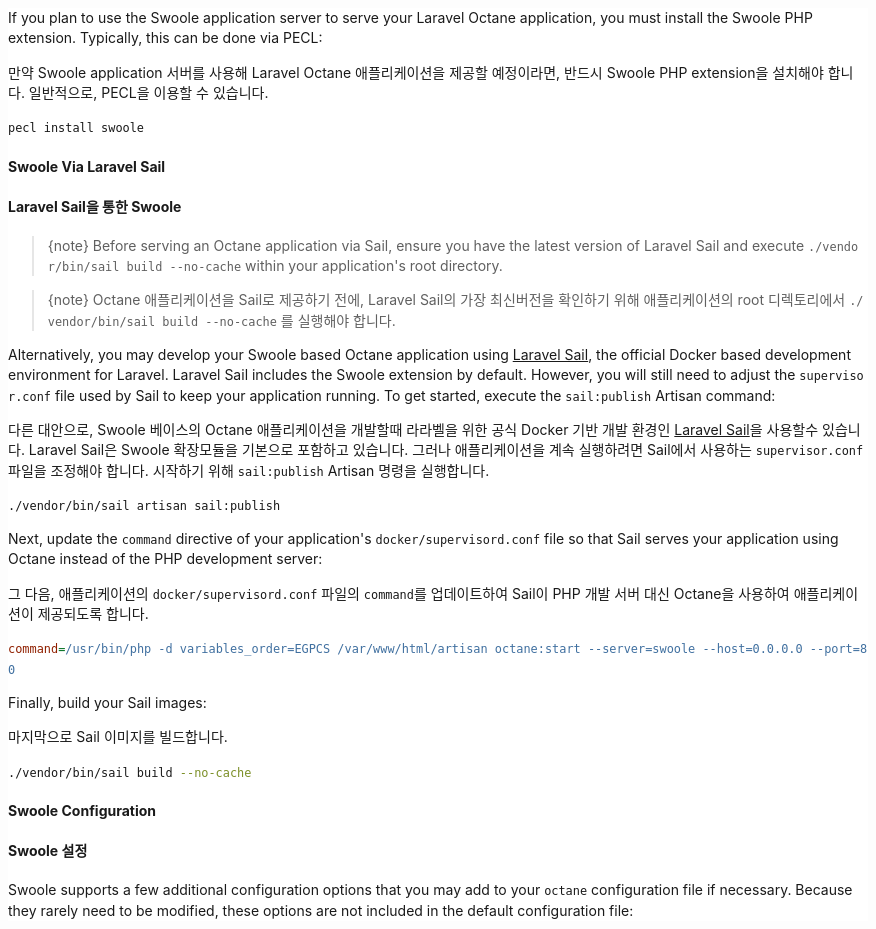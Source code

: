 If you plan to use the Swoole application server to serve your Laravel Octane application, you must install the Swoole PHP extension. Typically, this can be done via PECL:

만약 Swoole application 서버를 사용해 Laravel Octane 애플리케이션을 제공할 예정이라면, 반드시 Swoole PHP extension을 설치해야 합니다. 일반적으로, PECL을 이용할 수 있습니다.  

```bash
pecl install swoole
```

<a name="swoole-via-laravel-sail"></a>
#### Swoole Via Laravel Sail
#### Laravel Sail을 통한 Swoole

> {note} Before serving an Octane application via Sail, ensure you have the latest version of Laravel Sail and execute `./vendor/bin/sail build --no-cache` within your application's root directory.

> {note} Octane 애플리케이션을 Sail로 제공하기 전에, Laravel Sail의 가장 최신버전을 확인하기 위해 애플리케이션의 root 디렉토리에서 `./vendor/bin/sail build --no-cache` 를 실행해야 합니다. 

Alternatively, you may develop your Swoole based Octane application using [Laravel Sail](/docs/{{version}}/sail), the official Docker based development environment for Laravel. Laravel Sail includes the Swoole extension by default. However, you will still need to adjust the `supervisor.conf` file used by Sail to keep your application running. To get started, execute the `sail:publish` Artisan command:

다른 대안으로, Swoole 베이스의 Octane 애플리케이션을 개발할때 라라벨을 위한 공식 Docker 기반 개발 환경인 [Laravel Sail](/docs/{{version}}/sail)을 사용할수 있습니다. Laravel Sail은 Swoole 확장모듈을 기본으로 포함하고 있습니다. 그러나 애플리케이션을 계속 실행하려면 Sail에서 사용하는 `supervisor.conf` 파일을 조정해야 합니다. 시작하기 위해 `sail:publish` Artisan 명령을 실행합니다.

```bash
./vendor/bin/sail artisan sail:publish
```

Next, update the `command` directive of your application's `docker/supervisord.conf` file so that Sail serves your application using Octane instead of the PHP development server:

그 다음, 애플리케이션의 `docker/supervisord.conf` 파일의 `command`를 업데이트하여 Sail이 PHP 개발 서버 대신 Octane을 사용하여 애플리케이션이 제공되도록 합니다.

```ini
command=/usr/bin/php -d variables_order=EGPCS /var/www/html/artisan octane:start --server=swoole --host=0.0.0.0 --port=80
```

Finally, build your Sail images:

마지막으로 Sail 이미지를 빌드합니다.

```bash
./vendor/bin/sail build --no-cache
```

<a name="swoole-configuration"></a>
#### Swoole Configuration
#### Swoole 설정

Swoole supports a few additional configuration options that you may add to your `octane` configuration file if necessary. Because they rarely need to be modified, these options are not included in the default configuration file:
